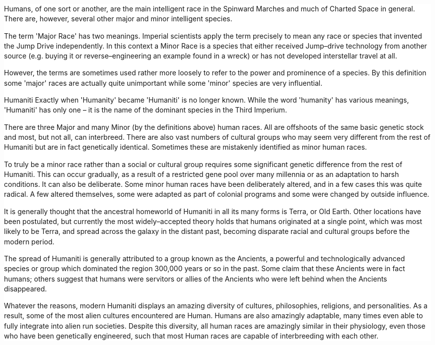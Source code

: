 Humans, of one sort or another, are the main intelligent race in the
Spinward Marches and much of Charted Space in general. There
are, however, several other major and minor intelligent species.

The term 'Major Race' has two meanings. Imperial scientists apply
the term precisely to mean any race or species that invented the
Jump Drive independently. In this context a Minor Race is a species
that either received Jump–drive technology from another source
(e.g. buying it or reverse–engineering an example found in a wreck)
or has not developed interstellar travel at all.

However, the terms are sometimes used rather more loosely to refer
to the power and prominence of a species. By this definition some
'major' races are actually quite unimportant while some 'minor'
species are very influential.

Humaniti
Exactly when 'Humanity' became 'Humaniti' is no longer known.
While the word 'humanity' has various meanings, 'Humaniti' has
only one – it is the name of the dominant species in the Third
Imperium.

There are three Major and many Minor (by the definitions above)
human races. All are offshoots of the same basic genetic stock
and most, but not all, can interbreed. There are also vast numbers
of cultural groups who may seem very different from the rest of
Humaniti but are in fact genetically identical. Sometimes these are
mistakenly identified as minor human races.

To truly be a minor race rather than a social or cultural group requires
some significant genetic difference from the rest of Humaniti. This
can occur gradually, as a result of a restricted gene pool over many
millennia or as an adaptation to harsh conditions. It can also be
deliberate. Some minor human races have been deliberately altered,
and in a few cases this was quite radical. A few altered themselves,
some were adapted as part of colonial programs and some were
changed by outside influence.

It is generally thought that the ancestral homeworld of Humaniti in
all its many forms is Terra, or Old Earth. Other locations have been
postulated, but currently the most widely–accepted theory holds
that humans originated at a single point, which was most likely to
be Terra, and spread across the galaxy in the distant past, becoming
disparate racial and cultural groups before the modern period.

The spread of Humaniti is generally attributed to a group known
as the Ancients, a powerful and technologically advanced species
or group which dominated the region 300,000 years or so in the
past. Some claim that these Ancients were in fact humans; others
suggest that humans were servitors or allies of the Ancients who
were left behind when the Ancients disappeared.

Whatever the reasons, modern Humaniti displays an amazing
diversity of cultures, philosophies, religions, and personalities. As
a result, some of the most alien cultures encountered are Human.
Humans are also amazingly adaptable, many times even able to
fully integrate into alien run societies. Despite this diversity, all
human races are amazingly similar in their physiology, even those
who have been genetically engineered, such that most Human races
are capable of interbreeding with each other.
